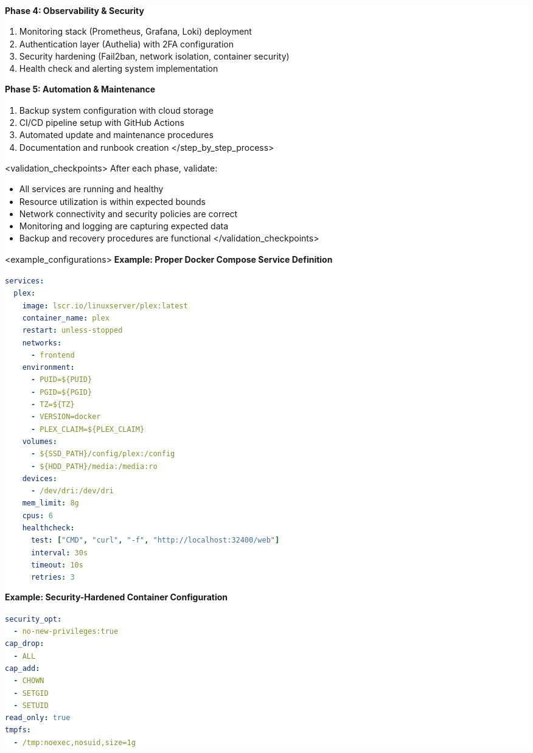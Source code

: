 **Phase 4: Observability & Security**
1. Monitoring stack (Prometheus, Grafana, Loki) deployment
2. Authentication layer (Authelia) with 2FA configuration
3. Security hardening (Fail2ban, network isolation, container security)
4. Health check and alerting system implementation

**Phase 5: Automation & Maintenance**
1. Backup system configuration with cloud storage
2. CI/CD pipeline setup with GitHub Actions
3. Automated update and maintenance procedures
4. Documentation and runbook creation
</step_by_step_process>

<validation_checkpoints>
After each phase, validate:
- All services are running and healthy
- Resource utilization is within expected bounds
- Network connectivity and security policies are correct
- Monitoring and logging are capturing expected data
- Backup and recovery procedures are functional
</validation_checkpoints>

<example_configurations>
**Example: Proper Docker Compose Service Definition**
```yaml
services:
  plex:
    image: lscr.io/linuxserver/plex:latest
    container_name: plex
    restart: unless-stopped
    networks:
      - frontend
    environment:
      - PUID=${PUID}
      - PGID=${PGID}
      - TZ=${TZ}
      - VERSION=docker
      - PLEX_CLAIM=${PLEX_CLAIM}
    volumes:
      - ${SSD_PATH}/config/plex:/config
      - ${HDD_PATH}/media:/media:ro
    devices:
      - /dev/dri:/dev/dri
    mem_limit: 8g
    cpus: 6
    healthcheck:
      test: ["CMD", "curl", "-f", "http://localhost:32400/web"]
      interval: 30s
      timeout: 10s
      retries: 3
```

**Example: Security-Hardened Container Configuration**
```yaml
security_opt:
  - no-new-privileges:true
cap_drop:
  - ALL
cap_add:
  - CHOWN
  - SETGID
  - SETUID
read_only: true
tmpfs:
  - /tmp:noexec,nosuid,size=1g
```